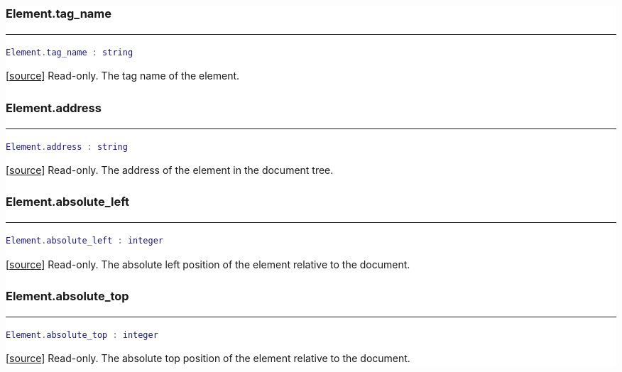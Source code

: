 







### Element.tag_name
---
```lua
Element.tag_name : string
```



[<a href="https://github.com/beyond-all-reason/RecoilEngine/blob/b29554ca8a91605fa235eafe60ad740783359665/rts/Rml/SolLua/bind/Element.cpp#L522-L522" target="_blank">source</a>]
Read-only. The tag name of the element.








### Element.address
---
```lua
Element.address : string
```



[<a href="https://github.com/beyond-all-reason/RecoilEngine/blob/b29554ca8a91605fa235eafe60ad740783359665/rts/Rml/SolLua/bind/Element.cpp#L525-L525" target="_blank">source</a>]
Read-only. The address of the element in the document tree.








### Element.absolute_left
---
```lua
Element.absolute_left : integer
```



[<a href="https://github.com/beyond-all-reason/RecoilEngine/blob/b29554ca8a91605fa235eafe60ad740783359665/rts/Rml/SolLua/bind/Element.cpp#L527-L527" target="_blank">source</a>]
Read-only. The absolute left position of the element relative to the document.








### Element.absolute_top
---
```lua
Element.absolute_top : integer
```



[<a href="https://github.com/beyond-all-reason/RecoilEngine/blob/b29554ca8a91605fa235eafe60ad740783359665/rts/Rml/SolLua/bind/Element.cpp#L529-L529" target="_blank">source</a>]
Read-only. The absolute top position of the element relative to the document.







